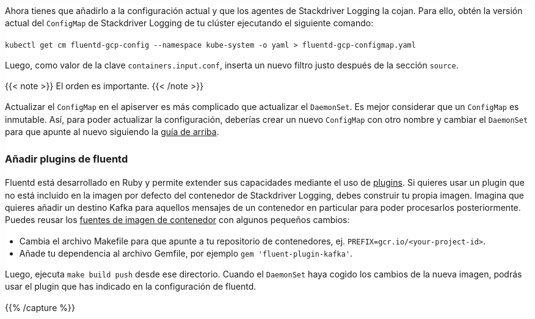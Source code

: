 Ahora tienes que añadirlo a la configuración actual y que los agentes de Stackdriver Logging la cojan.
Para ello, obtén la versión actual del `ConfigMap` de Stackdriver Logging de tu clúster
ejecutando el siguiente comando:

```shell
kubectl get cm fluentd-gcp-config --namespace kube-system -o yaml > fluentd-gcp-configmap.yaml
```

Luego, como valor de la clave `containers.input.conf`, inserta un nuevo filtro justo después
de la sección `source`.

{{< note >}}
El orden es importante.
{{< /note >}}

Actualizar el `ConfigMap` en el apiserver es más complicado que actualizar el `DaemonSet`. 
Es mejor considerar que un `ConfigMap` es inmutable. Así, para poder actualizar la configuración, deberías
crear un nuevo `ConfigMap` con otro nombre y cambiar el `DaemonSet` para que apunte al nuevo 
siguiendo la [guía de arriba](#changing-daemonset-parameters).

### Añadir plugins de fluentd

Fluentd está desarrollado en Ruby y permite extender sus capacidades mediante el uso de 
[plugins](http://www.fluentd.org/plugins). Si quieres usar un plugin que no está incluido en
la imagen por defecto del contenedor de Stackdriver Logging, debes construir tu propia imagen. 
Imagina que quieres añadir un destino Kafka para aquellos mensajes de un contenedor en particular
para poder procesarlos posteriormente. Puedes reusar los [fuentes de imagen de contenedor](https://git.k8s.io/contrib/fluentd/fluentd-gcp-image)
con algunos pequeños cambios:

* Cambia el archivo Makefile para que apunte a tu repositorio de contenedores, ej. `PREFIX=gcr.io/<your-project-id>`.
* Añade tu dependencia al archivo Gemfile, por ejemplo `gem 'fluent-plugin-kafka'`.

Luego, ejecuta `make build push` desde ese directorio. Cuando el `DaemonSet` haya cogido los cambios de la nueva imagen,
podrás usar el plugin que has indicado en la configuración de fluentd.

{{% /capture %}}
